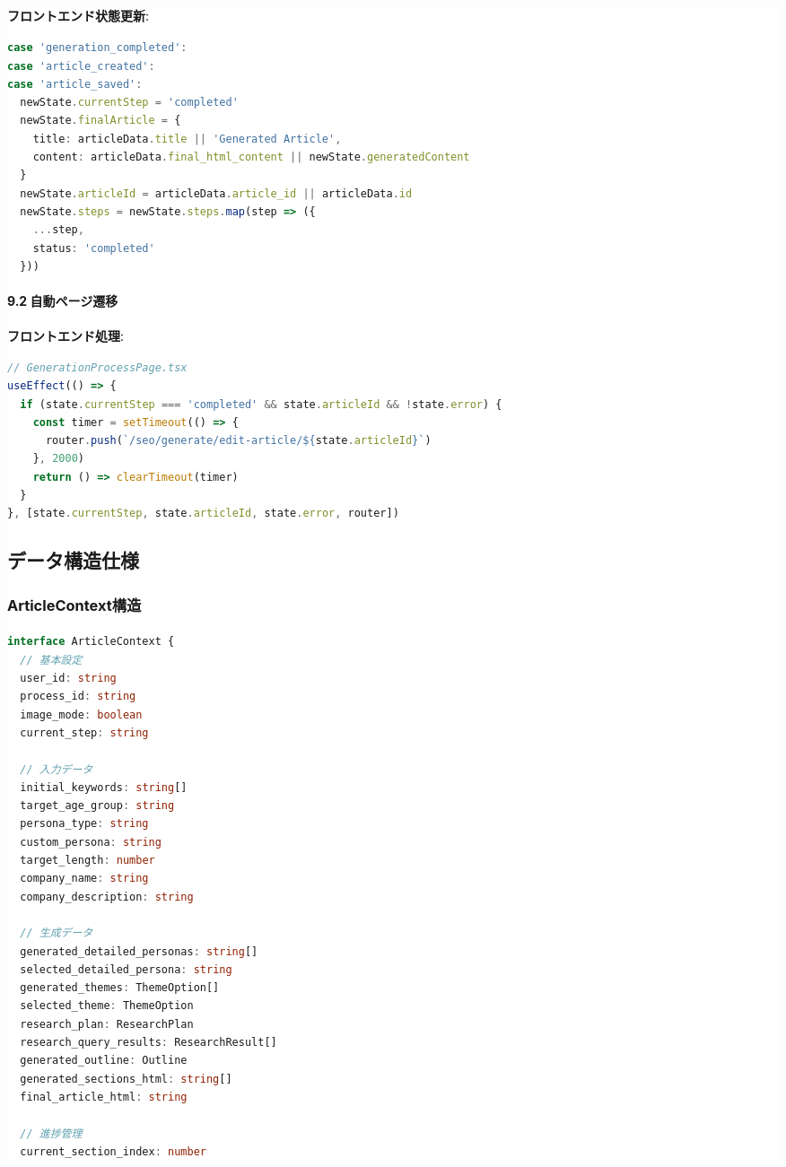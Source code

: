 **フロントエンド状態更新**:
```typescript
case 'generation_completed':
case 'article_created':
case 'article_saved':
  newState.currentStep = 'completed'
  newState.finalArticle = {
    title: articleData.title || 'Generated Article',
    content: articleData.final_html_content || newState.generatedContent
  }
  newState.articleId = articleData.article_id || articleData.id
  newState.steps = newState.steps.map(step => ({
    ...step,
    status: 'completed'
  }))
```

#### 9.2 自動ページ遷移
**フロントエンド処理**:
```typescript
// GenerationProcessPage.tsx
useEffect(() => {
  if (state.currentStep === 'completed' && state.articleId && !state.error) {
    const timer = setTimeout(() => {
      router.push(`/seo/generate/edit-article/${state.articleId}`)
    }, 2000)
    return () => clearTimeout(timer)
  }
}, [state.currentStep, state.articleId, state.error, router])
```

## データ構造仕様

### ArticleContext構造
```typescript
interface ArticleContext {
  // 基本設定
  user_id: string
  process_id: string
  image_mode: boolean
  current_step: string
  
  // 入力データ
  initial_keywords: string[]
  target_age_group: string
  persona_type: string
  custom_persona: string
  target_length: number
  company_name: string
  company_description: string
  
  // 生成データ
  generated_detailed_personas: string[]
  selected_detailed_persona: string
  generated_themes: ThemeOption[]
  selected_theme: ThemeOption
  research_plan: ResearchPlan
  research_query_results: ResearchResult[]
  generated_outline: Outline
  generated_sections_html: string[]
  final_article_html: string
  
  // 進捗管理
  current_section_index: number
```